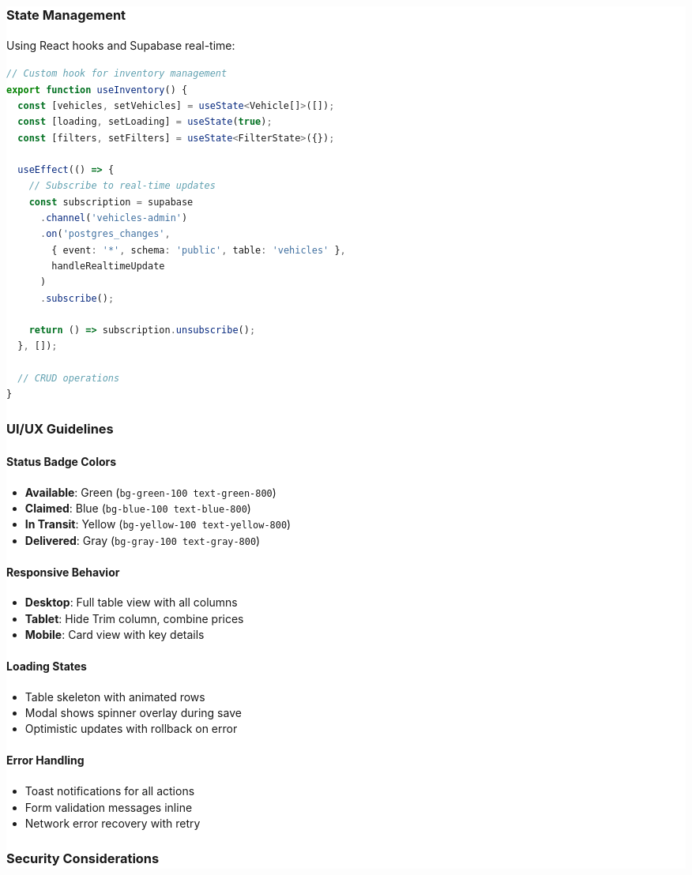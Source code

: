 
### State Management

Using React hooks and Supabase real-time:
```typescript
// Custom hook for inventory management
export function useInventory() {
  const [vehicles, setVehicles] = useState<Vehicle[]>([]);
  const [loading, setLoading] = useState(true);
  const [filters, setFilters] = useState<FilterState>({});

  useEffect(() => {
    // Subscribe to real-time updates
    const subscription = supabase
      .channel('vehicles-admin')
      .on('postgres_changes', 
        { event: '*', schema: 'public', table: 'vehicles' },
        handleRealtimeUpdate
      )
      .subscribe();

    return () => subscription.unsubscribe();
  }, []);

  // CRUD operations
}
```

### UI/UX Guidelines

#### Status Badge Colors
- **Available**: Green (`bg-green-100 text-green-800`)
- **Claimed**: Blue (`bg-blue-100 text-blue-800`)
- **In Transit**: Yellow (`bg-yellow-100 text-yellow-800`)
- **Delivered**: Gray (`bg-gray-100 text-gray-800`)

#### Responsive Behavior
- **Desktop**: Full table view with all columns
- **Tablet**: Hide Trim column, combine prices
- **Mobile**: Card view with key details

#### Loading States
- Table skeleton with animated rows
- Modal shows spinner overlay during save
- Optimistic updates with rollback on error

#### Error Handling
- Toast notifications for all actions
- Form validation messages inline
- Network error recovery with retry

### Security Considerations
